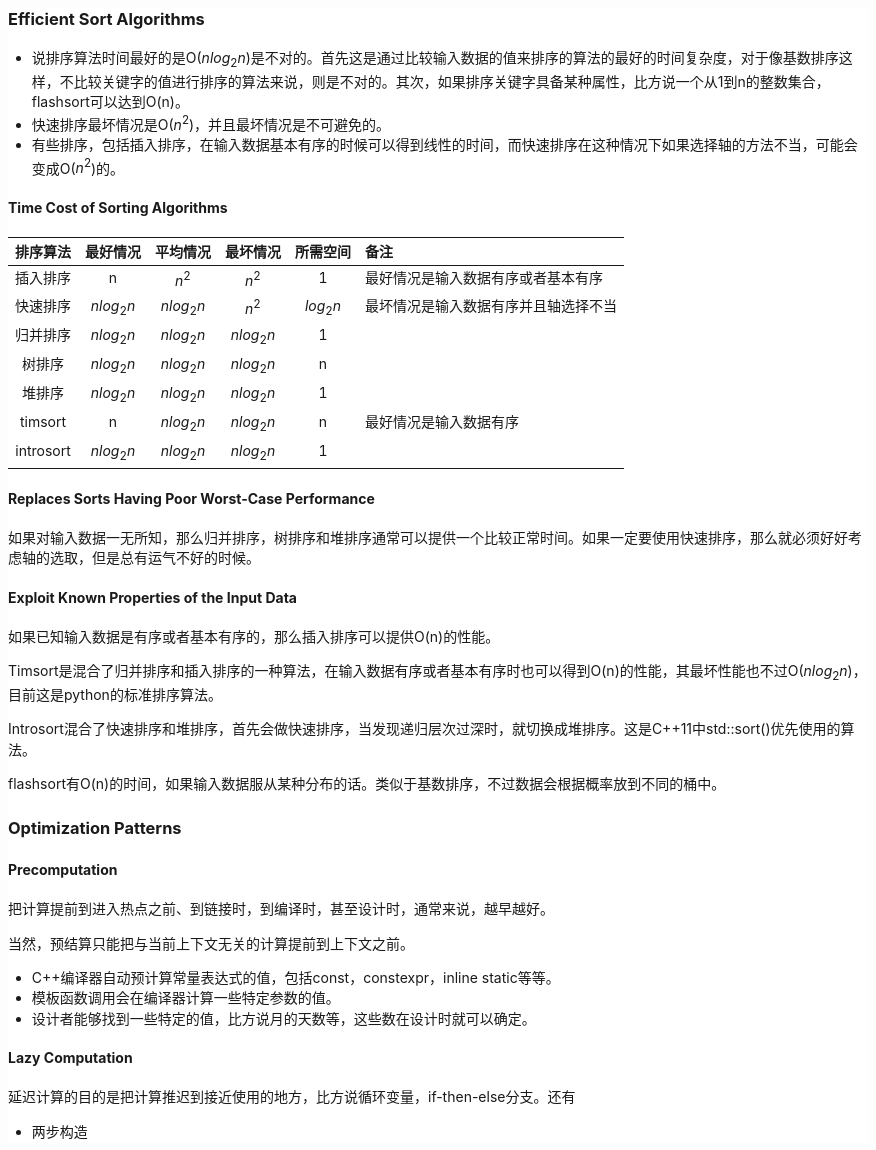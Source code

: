 ### Efficient Sort Algorithms

- 说排序算法时间最好的是O($nlog_2n$)是不对的。首先这是通过比较输入数据的值来排序的算法的最好的时间复杂度，对于像基数排序这样，不比较关键字的值进行排序的算法来说，则是不对的。其次，如果排序关键字具备某种属性，比方说一个从1到n的整数集合，flashsort可以达到O(n)。
- 快速排序最坏情况是O($n^2$)，并且最坏情况是不可避免的。
- 有些排序，包括插入排序，在输入数据基本有序的时候可以得到线性的时间，而快速排序在这种情况下如果选择轴的方法不当，可能会变成O($n^2$)的。

#### Time Cost of Sorting Algorithms

| 排序算法  | 最好情况  | 平均情况  | 最坏情况  | 所需空间 | 备注                                 |
| :-------: | :-------: | :-------: | :-------: | :------: | :----------------------------------- |
| 插入排序  |     n     |   $n^2$   |   $n^2$   |    1     | 最好情况是输入数据有序或者基本有序   |
| 快速排序  | $nlog_2n$ | $nlog_2n$ |   $n^2$   | $log_2n$ | 最坏情况是输入数据有序并且轴选择不当 |
| 归并排序  | $nlog_2n$ | $nlog_2n$ | $nlog_2n$ |    1     |                                      |
|  树排序   | $nlog_2n$ | $nlog_2n$ | $nlog_2n$ |    n     |                                      |
|  堆排序   | $nlog_2n$ | $nlog_2n$ | $nlog_2n$ |    1     |                                      |
|  timsort  |     n     | $nlog_2n$ | $nlog_2n$ |    n     | 最好情况是输入数据有序               |
| introsort | $nlog_2n$ | $nlog_2n$ | $nlog_2n$ |    1     |                                      |

#### Replaces Sorts Having Poor Worst-Case Performance

如果对输入数据一无所知，那么归并排序，树排序和堆排序通常可以提供一个比较正常时间。如果一定要使用快速排序，那么就必须好好考虑轴的选取，但是总有运气不好的时候。

#### Exploit Known Properties of the Input Data

如果已知输入数据是有序或者基本有序的，那么插入排序可以提供O(n)的性能。

Timsort是混合了归并排序和插入排序的一种算法，在输入数据有序或者基本有序时也可以得到O(n)的性能，其最坏性能也不过O($nlog_2n$)，目前这是python的标准排序算法。

Introsort混合了快速排序和堆排序，首先会做快速排序，当发现递归层次过深时，就切换成堆排序。这是C++11中std::sort()优先使用的算法。

flashsort有O(n)的时间，如果输入数据服从某种分布的话。类似于基数排序，不过数据会根据概率放到不同的桶中。

### Optimization Patterns

#### Precomputation

把计算提前到进入热点之前、到链接时，到编译时，甚至设计时，通常来说，越早越好。

当然，预结算只能把与当前上下文无关的计算提前到上下文之前。

- C++编译器自动预计算常量表达式的值，包括const，constexpr，inline static等等。
- 模板函数调用会在编译器计算一些特定参数的值。
- 设计者能够找到一些特定的值，比方说月的天数等，这些数在设计时就可以确定。

#### Lazy Computation

延迟计算的目的是把计算推迟到接近使用的地方，比方说循环变量，if-then-else分支。还有

- 两步构造
